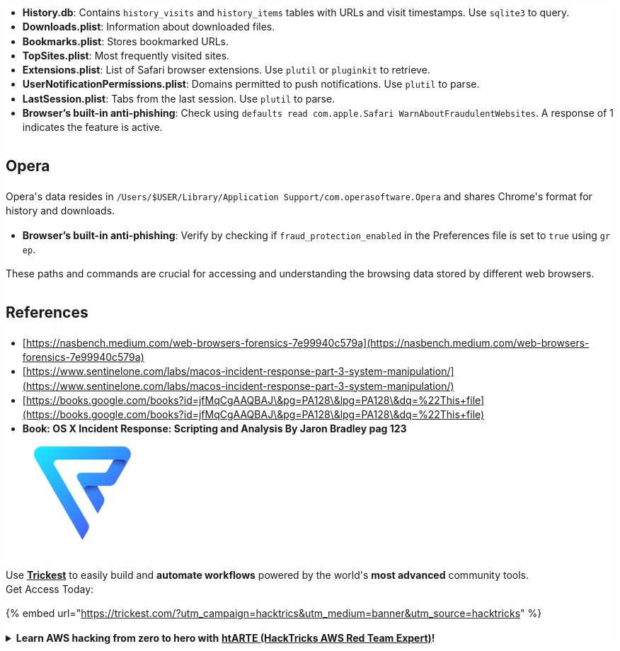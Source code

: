 * **History.db**: Contains `history_visits` and `history_items` tables with URLs and visit timestamps. Use `sqlite3` to query.
* **Downloads.plist**: Information about downloaded files.
* **Bookmarks.plist**: Stores bookmarked URLs.
* **TopSites.plist**: Most frequently visited sites.
* **Extensions.plist**: List of Safari browser extensions. Use `plutil` or `pluginkit` to retrieve.
* **UserNotificationPermissions.plist**: Domains permitted to push notifications. Use `plutil` to parse.
* **LastSession.plist**: Tabs from the last session. Use `plutil` to parse.
* **Browser’s built-in anti-phishing**: Check using `defaults read com.apple.Safari WarnAboutFraudulentWebsites`. A response of 1 indicates the feature is active.

## Opera

Opera's data resides in `/Users/$USER/Library/Application Support/com.operasoftware.Opera` and shares Chrome's format for history and downloads.

* **Browser’s built-in anti-phishing**: Verify by checking if `fraud_protection_enabled` in the Preferences file is set to `true` using `grep`.

These paths and commands are crucial for accessing and understanding the browsing data stored by different web browsers.

## References

* [https://nasbench.medium.com/web-browsers-forensics-7e99940c579a](https://nasbench.medium.com/web-browsers-forensics-7e99940c579a)
* [https://www.sentinelone.com/labs/macos-incident-response-part-3-system-manipulation/](https://www.sentinelone.com/labs/macos-incident-response-part-3-system-manipulation/)
* [https://books.google.com/books?id=jfMqCgAAQBAJ\&pg=PA128\&lpg=PA128\&dq=%22This+file](https://books.google.com/books?id=jfMqCgAAQBAJ\&pg=PA128\&lpg=PA128\&dq=%22This+file)
* **Book: OS X Incident Response: Scripting and Analysis By Jaron Bradley pag 123**

<figure><img src="../../../.gitbook/assets/image (3) (1) (1) (1) (1) (1).png" alt=""><figcaption></figcaption></figure>

\
Use [**Trickest**](https://trickest.com/?utm\_campaign=hacktrics\&utm\_medium=banner\&utm\_source=hacktricks) to easily build and **automate workflows** powered by the world's **most advanced** community tools.\
Get Access Today:

{% embed url="https://trickest.com/?utm_campaign=hacktrics&utm_medium=banner&utm_source=hacktricks" %}

<details><summary><strong>Learn AWS hacking from zero to hero with</strong> <a href="https://training.hacktricks.xyz/courses/arte"><strong>htARTE (HackTricks AWS Red Team Expert)</strong></a><strong>!</strong></summary></details>
